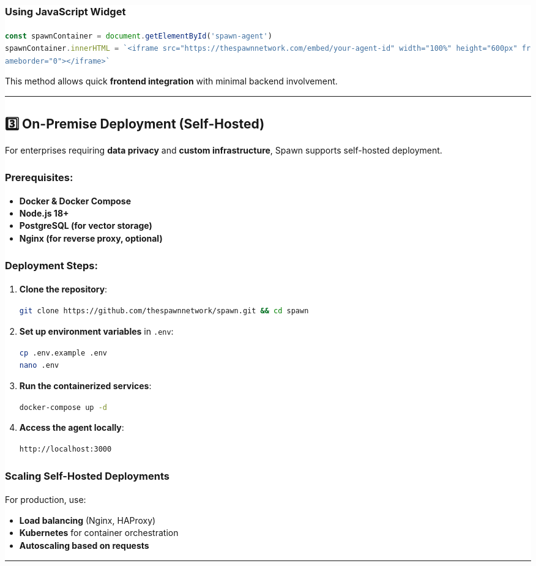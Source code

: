 ### **Using JavaScript Widget**

```javascript
const spawnContainer = document.getElementById('spawn-agent')
spawnContainer.innerHTML = `<iframe src="https://thespawnnetwork.com/embed/your-agent-id" width="100%" height="600px" frameborder="0"></iframe>`
```

This method allows quick **frontend integration** with minimal backend involvement.

---

## **3️⃣ On-Premise Deployment (Self-Hosted)**

For enterprises requiring **data privacy** and **custom infrastructure**, Spawn supports self-hosted deployment.

### **Prerequisites:**

- **Docker & Docker Compose**
- **Node.js 18+**
- **PostgreSQL (for vector storage)**
- **Nginx (for reverse proxy, optional)**

### **Deployment Steps:**

1. **Clone the repository**:

   ```sh
   git clone https://github.com/thespawnnetwork/spawn.git && cd spawn
   ```

2. **Set up environment variables** in `.env`:

   ```sh
   cp .env.example .env
   nano .env
   ```

3. **Run the containerized services**:

   ```sh
   docker-compose up -d
   ```

4. **Access the agent locally**:
   ```
   http://localhost:3000
   ```

### **Scaling Self-Hosted Deployments**

For production, use:

- **Load balancing** (Nginx, HAProxy)
- **Kubernetes** for container orchestration
- **Autoscaling based on requests**

---